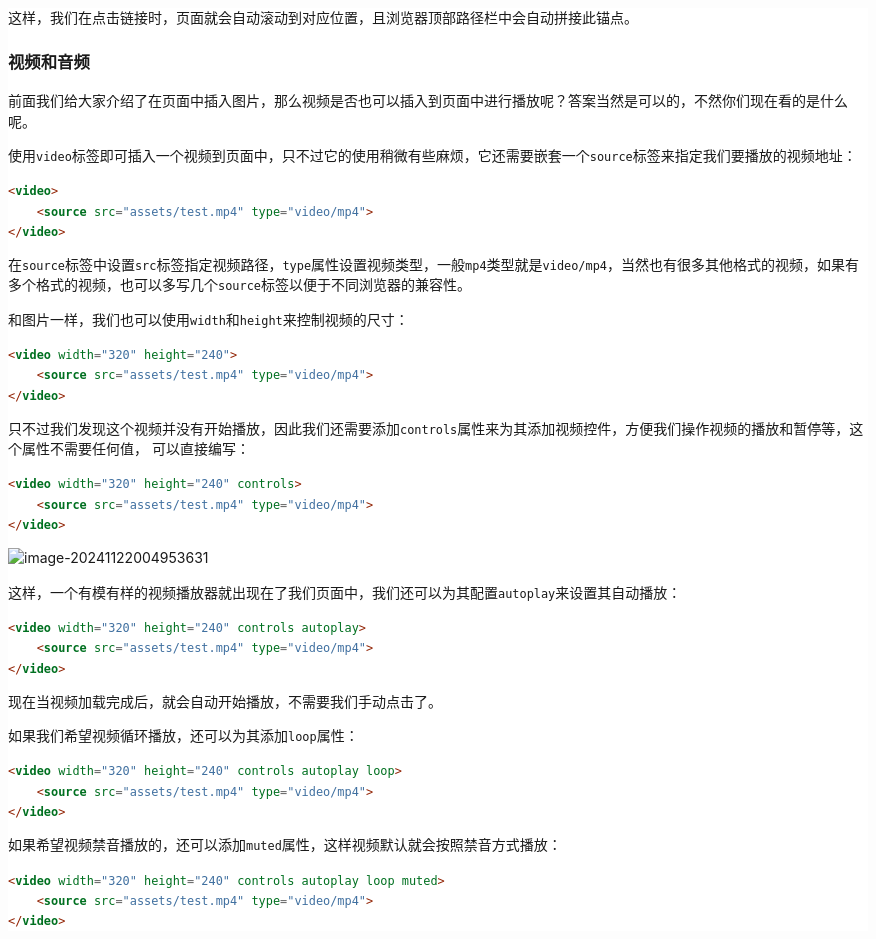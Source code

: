 这样，我们在点击链接时，页面就会自动滚动到对应位置，且浏览器顶部路径栏中会自动拼接此锚点。

### 视频和音频

前面我们给大家介绍了在页面中插入图片，那么视频是否也可以插入到页面中进行播放呢？答案当然是可以的，不然你们现在看的是什么呢。

使用`video`标签即可插入一个视频到页面中，只不过它的使用稍微有些麻烦，它还需要嵌套一个`source`标签来指定我们要播放的视频地址：

```html
<video>
    <source src="assets/test.mp4" type="video/mp4">
</video>
```

在`source`标签中设置`src`标签指定视频路径，`type`属性设置视频类型，一般`mp4`类型就是`video/mp4`，当然也有很多其他格式的视频，如果有多个格式的视频，也可以多写几个`source`标签以便于不同浏览器的兼容性。

和图片一样，我们也可以使用`width`和`height`来控制视频的尺寸：

```html
<video width="320" height="240">
    <source src="assets/test.mp4" type="video/mp4">
</video>
```

只不过我们发现这个视频并没有开始播放，因此我们还需要添加`controls`属性来为其添加视频控件，方便我们操作视频的播放和暂停等，这个属性不需要任何值， 可以直接编写：

```html
<video width="320" height="240" controls>
    <source src="assets/test.mp4" type="video/mp4">
</video>
```

![image-20241122004953631](https://s2.loli.net/2024/11/22/bpaZ9dOP1uicD32.png)

这样，一个有模有样的视频播放器就出现在了我们页面中，我们还可以为其配置`autoplay`来设置其自动播放：

```html
<video width="320" height="240" controls autoplay>
    <source src="assets/test.mp4" type="video/mp4">
</video>
```

现在当视频加载完成后，就会自动开始播放，不需要我们手动点击了。

如果我们希望视频循环播放，还可以为其添加`loop`属性：

```html
<video width="320" height="240" controls autoplay loop>
    <source src="assets/test.mp4" type="video/mp4">
</video>
```

如果希望视频禁音播放的，还可以添加`muted`属性，这样视频默认就会按照禁音方式播放：

```html
<video width="320" height="240" controls autoplay loop muted>
    <source src="assets/test.mp4" type="video/mp4">
</video>
```
